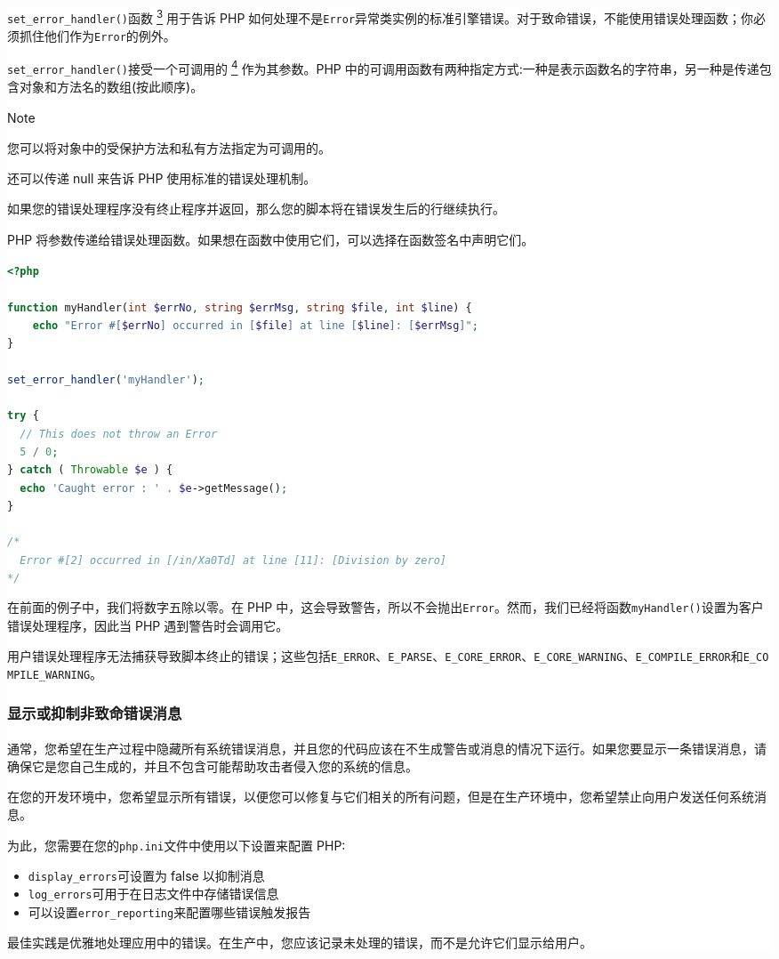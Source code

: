 `set_error_handler()`函数 [<sup>3</sup>](#Fn3) 用于告诉 PHP 如何处理不是`Error`异常类实例的标准引擎错误。对于致命错误，不能使用错误处理函数；你必须抓住他们作为`Error`的例外。

`set_error_handler()`接受一个可调用的 [<sup>4</sup>](#Fn4) 作为其参数。PHP 中的可调用函数有两种指定方式:一种是表示函数名的字符串，另一种是传递包含对象和方法名的数组(按此顺序)。

Note

您可以将对象中的受保护方法和私有方法指定为可调用的。

还可以传递 null 来告诉 PHP 使用标准的错误处理机制。

如果您的错误处理程序没有终止程序并返回，那么您的脚本将在错误发生后的行继续执行。

PHP 将参数传递给错误处理函数。如果想在函数中使用它们，可以选择在函数签名中声明它们。

```php
<?php

function myHandler(int $errNo, string $errMsg, string $file, int $line) {
    echo "Error #[$errNo] occurred in [$file] at line [$line]: [$errMsg]";
}

set_error_handler('myHandler');

try {
  // This does not throw an Error
  5 / 0;
} catch ( Throwable $e ) {
  echo 'Caught error : ' . $e->getMessage();
}

/*
  Error #[2] occurred in [/in/Xa0Td] at line [11]: [Division by zero]
*/

```

在前面的例子中，我们将数字五除以零。在 PHP 中，这会导致警告，所以不会抛出`Error`。然而，我们已经将函数`myHandler()`设置为客户错误处理程序，因此当 PHP 遇到警告时会调用它。

用户错误处理程序无法捕获导致脚本终止的错误；这些包括`E_ERROR`、`E_PARSE`、`E_CORE_ERROR`、`E_CORE_WARNING`、`E_COMPILE_ERROR`和`E_COMPILE_WARNING`。

### 显示或抑制非致命错误消息

通常，您希望在生产过程中隐藏所有系统错误消息，并且您的代码应该在不生成警告或消息的情况下运行。如果您要显示一条错误消息，请确保它是您自己生成的，并且不包含可能帮助攻击者侵入您的系统的信息。

在您的开发环境中，您希望显示所有错误，以便您可以修复与它们相关的所有问题，但是在生产环境中，您希望禁止向用户发送任何系统消息。

为此，您需要在您的`php.ini`文件中使用以下设置来配置 PHP:

*   `display_errors`可设置为 false 以抑制消息
*   `log_errors`可用于在日志文件中存储错误信息
*   可以设置`error_reporting`来配置哪些错误触发报告

最佳实践是优雅地处理应用中的错误。在生产中，您应该记录未处理的错误，而不是允许它们显示给用户。
